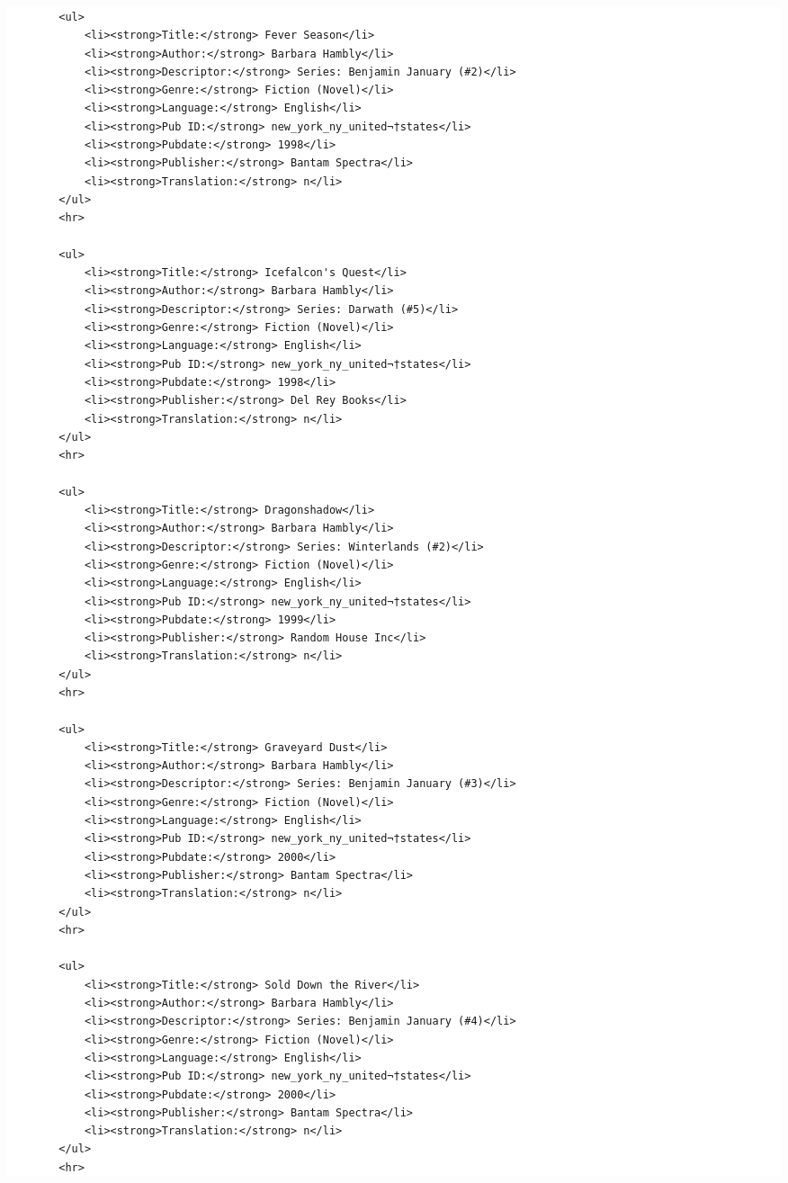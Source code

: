             <ul>
                <li><strong>Title:</strong> Fever Season</li>
                <li><strong>Author:</strong> Barbara Hambly</li>
                <li><strong>Descriptor:</strong> Series: Benjamin January (#2)</li>
                <li><strong>Genre:</strong> Fiction (Novel)</li>
                <li><strong>Language:</strong> English</li>
                <li><strong>Pub ID:</strong> new_york_ny_united¬†states</li>
                <li><strong>Pubdate:</strong> 1998</li>
                <li><strong>Publisher:</strong> Bantam Spectra</li>
                <li><strong>Translation:</strong> n</li>
            </ul>
            <hr>
            
            <ul>
                <li><strong>Title:</strong> Icefalcon's Quest</li>
                <li><strong>Author:</strong> Barbara Hambly</li>
                <li><strong>Descriptor:</strong> Series: Darwath (#5)</li>
                <li><strong>Genre:</strong> Fiction (Novel)</li>
                <li><strong>Language:</strong> English</li>
                <li><strong>Pub ID:</strong> new_york_ny_united¬†states</li>
                <li><strong>Pubdate:</strong> 1998</li>
                <li><strong>Publisher:</strong> Del Rey Books</li>
                <li><strong>Translation:</strong> n</li>
            </ul>
            <hr>
            
            <ul>
                <li><strong>Title:</strong> Dragonshadow</li>
                <li><strong>Author:</strong> Barbara Hambly</li>
                <li><strong>Descriptor:</strong> Series: Winterlands (#2)</li>
                <li><strong>Genre:</strong> Fiction (Novel)</li>
                <li><strong>Language:</strong> English</li>
                <li><strong>Pub ID:</strong> new_york_ny_united¬†states</li>
                <li><strong>Pubdate:</strong> 1999</li>
                <li><strong>Publisher:</strong> Random House Inc</li>
                <li><strong>Translation:</strong> n</li>
            </ul>
            <hr>
            
            <ul>
                <li><strong>Title:</strong> Graveyard Dust</li>
                <li><strong>Author:</strong> Barbara Hambly</li>
                <li><strong>Descriptor:</strong> Series: Benjamin January (#3)</li>
                <li><strong>Genre:</strong> Fiction (Novel)</li>
                <li><strong>Language:</strong> English</li>
                <li><strong>Pub ID:</strong> new_york_ny_united¬†states</li>
                <li><strong>Pubdate:</strong> 2000</li>
                <li><strong>Publisher:</strong> Bantam Spectra</li>
                <li><strong>Translation:</strong> n</li>
            </ul>
            <hr>
            
            <ul>
                <li><strong>Title:</strong> Sold Down the River</li>
                <li><strong>Author:</strong> Barbara Hambly</li>
                <li><strong>Descriptor:</strong> Series: Benjamin January (#4)</li>
                <li><strong>Genre:</strong> Fiction (Novel)</li>
                <li><strong>Language:</strong> English</li>
                <li><strong>Pub ID:</strong> new_york_ny_united¬†states</li>
                <li><strong>Pubdate:</strong> 2000</li>
                <li><strong>Publisher:</strong> Bantam Spectra</li>
                <li><strong>Translation:</strong> n</li>
            </ul>
            <hr>
            